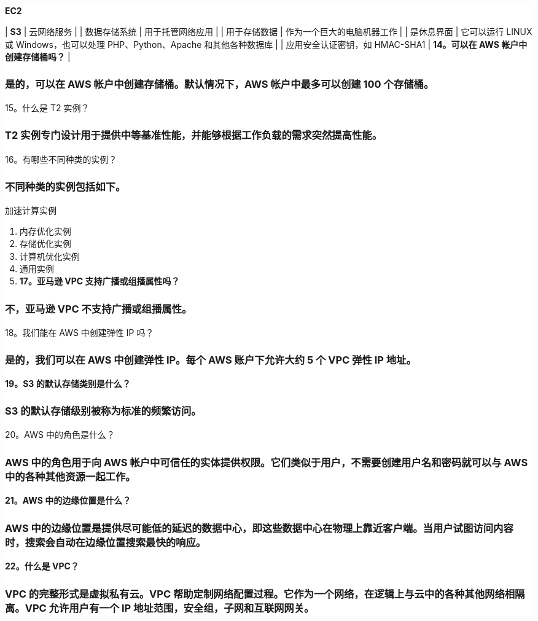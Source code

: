 **EC2**

| **S3** | 云网络服务 |
| 数据存储系统 | 用于托管网络应用 |
| 用于存储数据 | 作为一个巨大的电脑机器工作 |
| 是休息界面 | 它可以运行 LINUX 或 Windows，也可以处理 PHP、Python、Apache 和其他各种数据库 |
| 应用安全认证密钥，如 HMAC-SHA1 | **14。可以在 AWS 帐户中创建存储桶吗？** |

### 是的，可以在 AWS 帐户中创建存储桶。默认情况下，AWS 帐户中最多可以创建 100 个存储桶。

15。什么是 T2 实例？

### T2 实例专门设计用于提供中等基准性能，并能够根据工作负载的需求突然提高性能。

16。有哪些不同种类的实例？

### 不同种类的实例包括如下。

加速计算实例

1.  内存优化实例
2.  存储优化实例
3.  计算机优化实例
4.  通用实例
5.  **17。亚马逊 VPC 支持广播或组播属性吗？**

### 不，亚马逊 VPC 不支持广播或组播属性。

18。我们能在 AWS 中创建弹性 IP 吗？

### 是的，我们可以在 AWS 中创建弹性 IP。每个 AWS 账户下允许大约 5 个 VPC 弹性 IP 地址。

**19。S3 的默认存储类别是什么？**

### S3 的默认存储级别被称为标准的频繁访问。

20。AWS 中的角色是什么？

### AWS 中的角色用于向 AWS 帐户中可信任的实体提供权限。它们类似于用户，不需要创建用户名和密码就可以与 AWS 中的各种其他资源一起工作。

**21。AWS 中的边缘位置是什么？**

### AWS 中的边缘位置是提供尽可能低的延迟的数据中心，即这些数据中心在物理上靠近客户端。当用户试图访问内容时，搜索会自动在边缘位置搜索最快的响应。

**22。什么是 VPC？**

### VPC 的完整形式是虚拟私有云。VPC 帮助定制网络配置过程。它作为一个网络，在逻辑上与云中的各种其他网络相隔离。VPC 允许用户有一个 IP 地址范围，安全组，子网和互联网网关。
